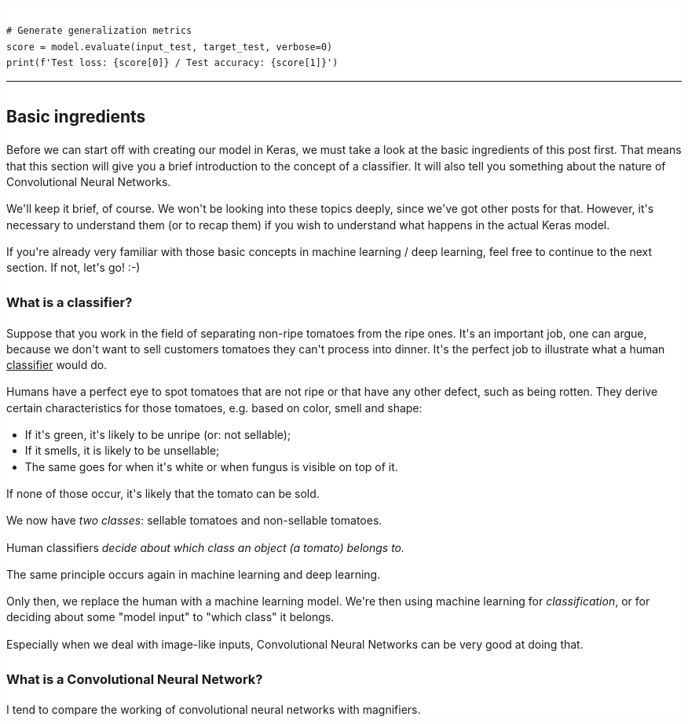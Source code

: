 ```

# Generate generalization metrics
score = model.evaluate(input_test, target_test, verbose=0)
print(f'Test loss: {score[0]} / Test accuracy: {score[1]}')
```

* * *

## Basic ingredients

Before we can start off with creating our model in Keras, we must take a look at the basic ingredients of this post first. That means that this section will give you a brief introduction to the concept of a classifier. It will also tell you something about the nature of Convolutional Neural Networks.

We'll keep it brief, of course. We won't be looking into these topics deeply, since we've got other posts for that. However, it's necessary to understand them (or to recap them) if you wish to understand what happens in the actual Keras model.

If you're already very familiar with those basic concepts in machine learning / deep learning, feel free to continue to the next section. If not, let's go! :-)

### What is a classifier?

Suppose that you work in the field of separating non-ripe tomatoes from the ripe ones. It's an important job, one can argue, because we don't want to sell customers tomatoes they can't process into dinner. It's the perfect job to illustrate what a human [classifier](https://github.com/mobiletest2016/machine-learning-articles/blob/master/articles/3-variants-of-classification-problems-in-machine-learning.md) would do.

Humans have a perfect eye to spot tomatoes that are not ripe or that have any other defect, such as being rotten. They derive certain characteristics for those tomatoes, e.g. based on color, smell and shape:

- If it's green, it's likely to be unripe (or: not sellable);
- If it smells, it is likely to be unsellable;
- The same goes for when it's white or when fungus is visible on top of it.

If none of those occur, it's likely that the tomato can be sold.

We now have _two classes_: sellable tomatoes and non-sellable tomatoes.

Human classifiers _decide about which class an object (a tomato) belongs to._

The same principle occurs again in machine learning and deep learning.

Only then, we replace the human with a machine learning model. We're then using machine learning for _classification_, or for deciding about some "model input" to "which class" it belongs.

Especially when we deal with image-like inputs, Convolutional Neural Networks can be very good at doing that.

### What is a Convolutional Neural Network?

I tend to compare the working of convolutional neural networks with magnifiers.
